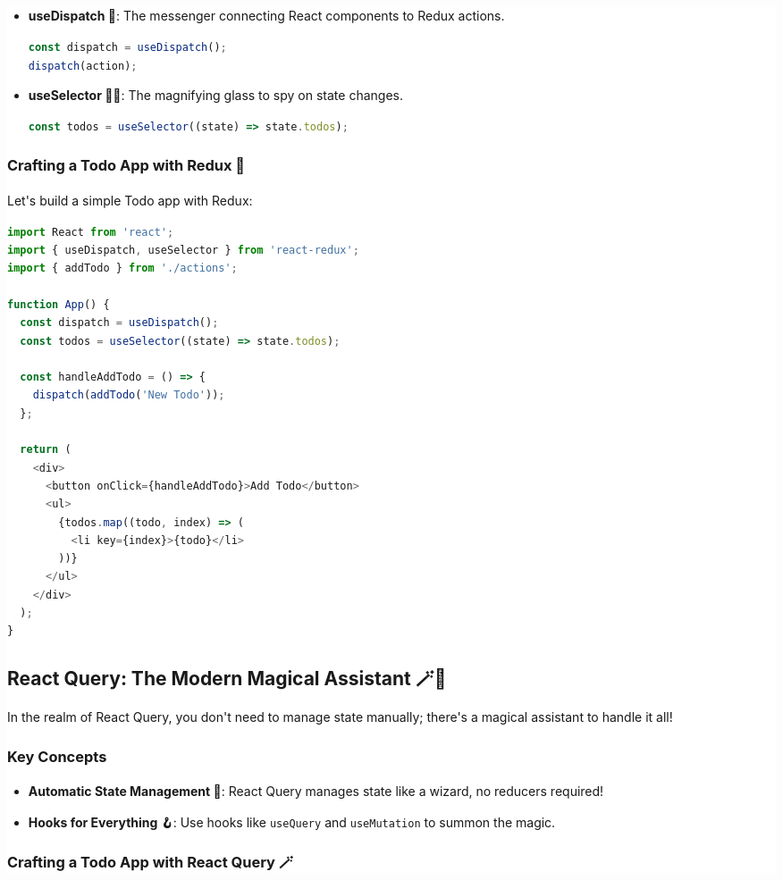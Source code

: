- **useDispatch 🚀**: The messenger connecting React components to Redux actions.
  ```javascript
  const dispatch = useDispatch();
  dispatch(action);
  ```

- **useSelector 🕵️‍♀️**: The magnifying glass to spy on state changes.
  ```javascript
  const todos = useSelector((state) => state.todos);
  ```

### Crafting a Todo App with Redux 📝

Let's build a simple Todo app with Redux:

```javascript
import React from 'react';
import { useDispatch, useSelector } from 'react-redux';
import { addTodo } from './actions';

function App() {
  const dispatch = useDispatch();
  const todos = useSelector((state) => state.todos);

  const handleAddTodo = () => {
    dispatch(addTodo('New Todo'));
  };

  return (
    <div>
      <button onClick={handleAddTodo}>Add Todo</button>
      <ul>
        {todos.map((todo, index) => (
          <li key={index}>{todo}</li>
        ))}
      </ul>
    </div>
  );
}
```

## React Query: The Modern Magical Assistant 🪄🌟

In the realm of React Query, you don't need to manage state manually; there's a magical assistant to handle it all!

### Key Concepts

- **Automatic State Management 🎩**: React Query manages state like a wizard, no reducers required!

- **Hooks for Everything 🪝**: Use hooks like `useQuery` and `useMutation` to summon the magic.

### Crafting a Todo App with React Query 🪄
